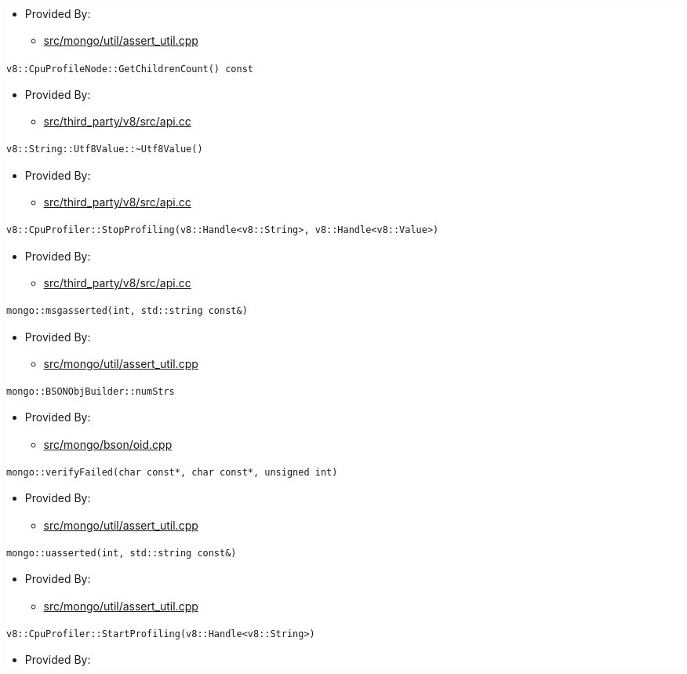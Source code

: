 - Provided By:

    - [src/mongo/util/assert\_util.cpp](../../../utilities/utilities)

<div></div>

    v8::CpuProfileNode::GetChildrenCount() const

- Provided By:

    - [src/third\_party/v8/src/api.cc](../../../third\_party/v8)

<div></div>

    v8::String::Utf8Value::~Utf8Value()

- Provided By:

    - [src/third\_party/v8/src/api.cc](../../../third\_party/v8)

<div></div>

    v8::CpuProfiler::StopProfiling(v8::Handle<v8::String>, v8::Handle<v8::Value>)

- Provided By:

    - [src/third\_party/v8/src/api.cc](../../../third\_party/v8)

<div></div>

    mongo::msgasserted(int, std::string const&)

- Provided By:

    - [src/mongo/util/assert\_util.cpp](../../../utilities/utilities)

<div></div>

    mongo::BSONObjBuilder::numStrs

- Provided By:

    - [src/mongo/bson/oid.cpp](../../../bson/bson)

<div></div>

    mongo::verifyFailed(char const*, char const*, unsigned int)

- Provided By:

    - [src/mongo/util/assert\_util.cpp](../../../utilities/utilities)

<div></div>

    mongo::uasserted(int, std::string const&)

- Provided By:

    - [src/mongo/util/assert\_util.cpp](../../../utilities/utilities)

<div></div>

    v8::CpuProfiler::StartProfiling(v8::Handle<v8::String>)

- Provided By:
